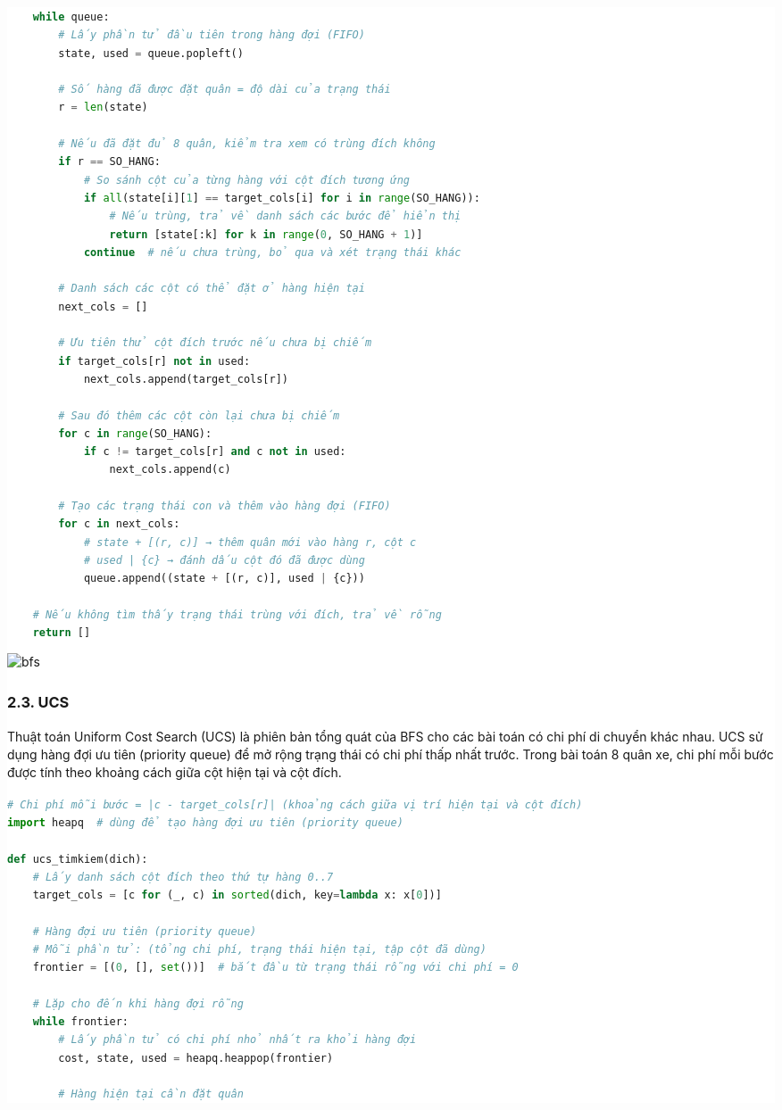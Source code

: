 ```python
    while queue:
        # Lấy phần tử đầu tiên trong hàng đợi (FIFO)
        state, used = queue.popleft()

        # Số hàng đã được đặt quân = độ dài của trạng thái
        r = len(state)

        # Nếu đã đặt đủ 8 quân, kiểm tra xem có trùng đích không
        if r == SO_HANG:
            # So sánh cột của từng hàng với cột đích tương ứng
            if all(state[i][1] == target_cols[i] for i in range(SO_HANG)):
                # Nếu trùng, trả về danh sách các bước để hiển thị
                return [state[:k] for k in range(0, SO_HANG + 1)]
            continue  # nếu chưa trùng, bỏ qua và xét trạng thái khác

        # Danh sách các cột có thể đặt ở hàng hiện tại
        next_cols = []

        # Ưu tiên thử cột đích trước nếu chưa bị chiếm
        if target_cols[r] not in used:
            next_cols.append(target_cols[r])

        # Sau đó thêm các cột còn lại chưa bị chiếm
        for c in range(SO_HANG):
            if c != target_cols[r] and c not in used:
                next_cols.append(c)

        # Tạo các trạng thái con và thêm vào hàng đợi (FIFO)
        for c in next_cols:
            # state + [(r, c)] → thêm quân mới vào hàng r, cột c
            # used | {c} → đánh dấu cột đó đã được dùng
            queue.append((state + [(r, c)], used | {c}))

    # Nếu không tìm thấy trạng thái trùng với đích, trả về rỗng
    return []
```
![bfs](https://github.com/user-attachments/assets/1f1c2c58-8506-493a-870d-7bf4a161b536)

### 2.3. UCS
Thuật toán Uniform Cost Search (UCS) là phiên bản tổng quát của BFS cho các bài toán có chi phí di chuyển khác nhau. 
UCS sử dụng hàng đợi ưu tiên (priority queue) để mở rộng trạng thái có chi phí thấp nhất trước.
Trong bài toán 8 quân xe, chi phí mỗi bước được tính theo khoảng cách giữa cột hiện tại và cột đích.  
```python
# Chi phí mỗi bước = |c - target_cols[r]| (khoảng cách giữa vị trí hiện tại và cột đích)
import heapq  # dùng để tạo hàng đợi ưu tiên (priority queue)

def ucs_timkiem(dich):
    # Lấy danh sách cột đích theo thứ tự hàng 0..7
    target_cols = [c for (_, c) in sorted(dich, key=lambda x: x[0])]

    # Hàng đợi ưu tiên (priority queue)
    # Mỗi phần tử: (tổng chi phí, trạng thái hiện tại, tập cột đã dùng)
    frontier = [(0, [], set())]  # bắt đầu từ trạng thái rỗng với chi phí = 0

    # Lặp cho đến khi hàng đợi rỗng
    while frontier:
        # Lấy phần tử có chi phí nhỏ nhất ra khỏi hàng đợi
        cost, state, used = heapq.heappop(frontier)

        # Hàng hiện tại cần đặt quân
```